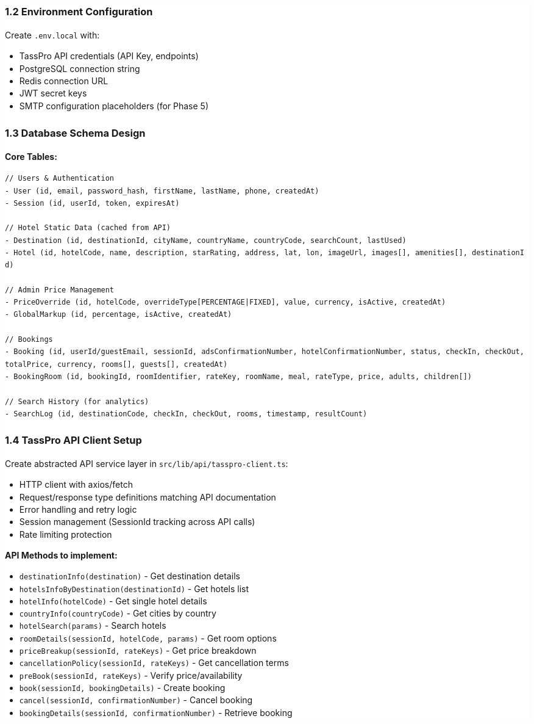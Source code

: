 ### 1.2 Environment Configuration

Create `.env.local` with:

- TassPro API credentials (API Key, endpoints)
- PostgreSQL connection string
- Redis connection URL
- JWT secret keys
- SMTP configuration placeholders (for Phase 5)

### 1.3 Database Schema Design

**Core Tables:**

```prisma
// Users & Authentication
- User (id, email, password_hash, firstName, lastName, phone, createdAt)
- Session (id, userId, token, expiresAt)

// Hotel Static Data (cached from API)
- Destination (id, destinationId, cityName, countryName, countryCode, searchCount, lastUsed)
- Hotel (id, hotelCode, name, description, starRating, address, lat, lon, imageUrl, images[], amenities[], destinationId)

// Admin Price Management
- PriceOverride (id, hotelCode, overrideType[PERCENTAGE|FIXED], value, currency, isActive, createdAt)
- GlobalMarkup (id, percentage, isActive, createdAt)

// Bookings
- Booking (id, userId/guestEmail, sessionId, adsConfirmationNumber, hotelConfirmationNumber, status, checkIn, checkOut, totalPrice, currency, rooms[], guests[], createdAt)
- BookingRoom (id, bookingId, roomIdentifier, rateKey, roomName, meal, rateType, price, adults, children[])

// Search History (for analytics)
- SearchLog (id, destinationCode, checkIn, checkOut, rooms, timestamp, resultCount)
```

### 1.4 TassPro API Client Setup

Create abstracted API service layer in `src/lib/api/tasspro-client.ts`:

- HTTP client with axios/fetch
- Request/response type definitions matching API documentation
- Error handling and retry logic
- Session management (SessionId tracking across API calls)
- Rate limiting protection

**API Methods to implement:**

- `destinationInfo(destination)` - Get destination details
- `hotelsInfoByDestination(destinationId)` - Get hotels list
- `hotelInfo(hotelCode)` - Get single hotel details
- `countryInfo(countryCode)` - Get cities by country
- `hotelSearch(params)` - Search hotels
- `roomDetails(sessionId, hotelCode, params)` - Get room options
- `priceBreakup(sessionId, rateKeys)` - Get price breakdown
- `cancellationPolicy(sessionId, rateKeys)` - Get cancellation terms
- `preBook(sessionId, rateKeys)` - Verify price/availability
- `book(sessionId, bookingDetails)` - Create booking
- `cancel(sessionId, confirmationNumber)` - Cancel booking
- `bookingDetails(sessionId, confirmationNumber)` - Retrieve booking
